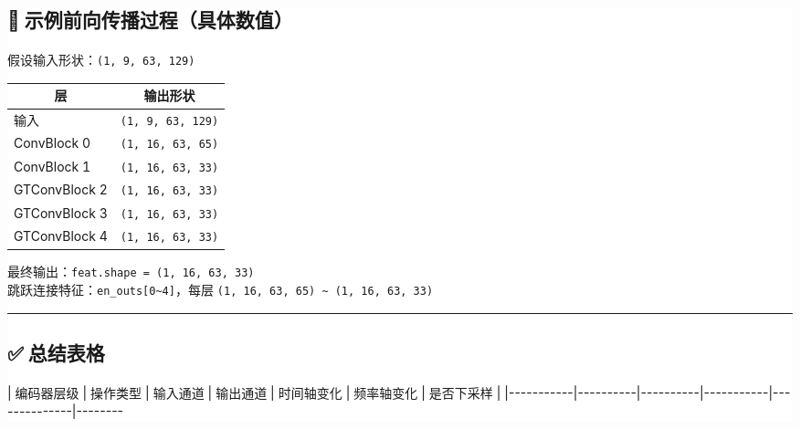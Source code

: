
## 📌 示例前向传播过程（具体数值）

假设输入形状：`(1, 9, 63, 129)`

| 层 | 输出形状 |
|----|----------|
| 输入 | `(1, 9, 63, 129)` |
| ConvBlock 0 | `(1, 16, 63, 65)` |
| ConvBlock 1 | `(1, 16, 63, 33)` |
| GTConvBlock 2 | `(1, 16, 63, 33)` |
| GTConvBlock 3 | `(1, 16, 63, 33)` |
| GTConvBlock 4 | `(1, 16, 63, 33)` |

最终输出：`feat.shape = (1, 16, 63, 33)`  
跳跃连接特征：`en_outs[0~4]`，每层 `(1, 16, 63, 65) ~ (1, 16, 63, 33)`

---

## ✅ 总结表格

| 编码器层级 | 操作类型 | 输入通道 | 输出通道 | 时间轴变化 | 频率轴变化 | 是否下采样 |
|-----------|----------|----------|-----------|--------------|--------
